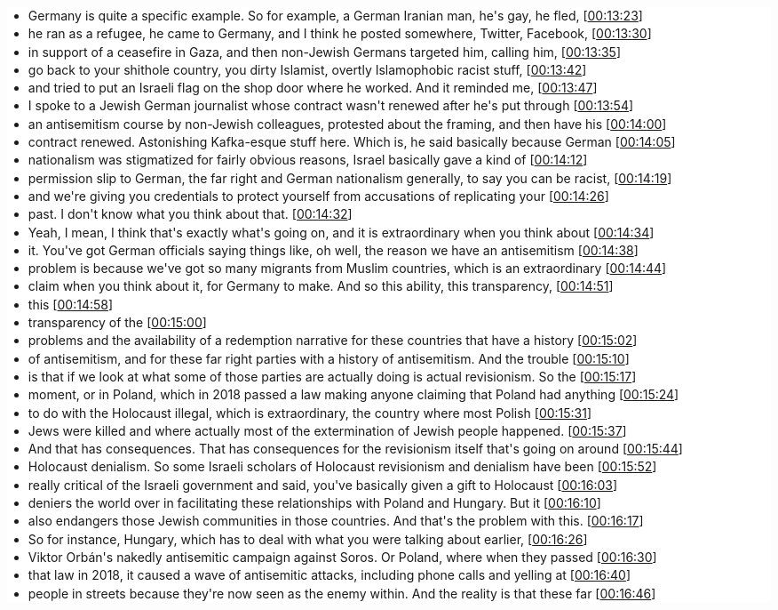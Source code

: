 *  Germany is quite a specific example. So for example, a German Iranian man, he's gay, he fled, [[00:13:23](https://www.youtube.com/watch?v=_XZsUGMNGW8&t=803.4399999999999s)]
*  he ran as a refugee, he came to Germany, and I think he posted somewhere, Twitter, Facebook, [[00:13:30](https://www.youtube.com/watch?v=_XZsUGMNGW8&t=810.0799999999999s)]
*  in support of a ceasefire in Gaza, and then non-Jewish Germans targeted him, calling him, [[00:13:35](https://www.youtube.com/watch?v=_XZsUGMNGW8&t=815.52s)]
*  go back to your shithole country, you dirty Islamist, overtly Islamophobic racist stuff, [[00:13:42](https://www.youtube.com/watch?v=_XZsUGMNGW8&t=822.56s)]
*  and tried to put an Israeli flag on the shop door where he worked. And it reminded me, [[00:13:47](https://www.youtube.com/watch?v=_XZsUGMNGW8&t=827.68s)]
*  I spoke to a Jewish German journalist whose contract wasn't renewed after he's put through [[00:13:54](https://www.youtube.com/watch?v=_XZsUGMNGW8&t=834.3199999999999s)]
*  an antisemitism course by non-Jewish colleagues, protested about the framing, and then have his [[00:14:00](https://www.youtube.com/watch?v=_XZsUGMNGW8&t=840.0s)]
*  contract renewed. Astonishing Kafka-esque stuff here. Which is, he said basically because German [[00:14:05](https://www.youtube.com/watch?v=_XZsUGMNGW8&t=845.28s)]
*  nationalism was stigmatized for fairly obvious reasons, Israel basically gave a kind of [[00:14:12](https://www.youtube.com/watch?v=_XZsUGMNGW8&t=852.24s)]
*  permission slip to German, the far right and German nationalism generally, to say you can be racist, [[00:14:19](https://www.youtube.com/watch?v=_XZsUGMNGW8&t=859.12s)]
*  and we're giving you credentials to protect yourself from accusations of replicating your [[00:14:26](https://www.youtube.com/watch?v=_XZsUGMNGW8&t=866.24s)]
*  past. I don't know what you think about that. [[00:14:32](https://www.youtube.com/watch?v=_XZsUGMNGW8&t=872.48s)]
*  Yeah, I mean, I think that's exactly what's going on, and it is extraordinary when you think about [[00:14:34](https://www.youtube.com/watch?v=_XZsUGMNGW8&t=874.64s)]
*  it. You've got German officials saying things like, oh well, the reason we have an antisemitism [[00:14:38](https://www.youtube.com/watch?v=_XZsUGMNGW8&t=878.56s)]
*  problem is because we've got so many migrants from Muslim countries, which is an extraordinary [[00:14:44](https://www.youtube.com/watch?v=_XZsUGMNGW8&t=884.9599999999999s)]
*  claim when you think about it, for Germany to make. And so this ability, this transparency, [[00:14:51](https://www.youtube.com/watch?v=_XZsUGMNGW8&t=891.6s)]
*  this [[00:14:58](https://www.youtube.com/watch?v=_XZsUGMNGW8&t=898.56s)]
*  transparency of the [[00:15:00](https://www.youtube.com/watch?v=_XZsUGMNGW8&t=900.56s)]
*  problems and the availability of a redemption narrative for these countries that have a history [[00:15:02](https://www.youtube.com/watch?v=_XZsUGMNGW8&t=902.56s)]
*  of antisemitism, and for these far right parties with a history of antisemitism. And the trouble [[00:15:10](https://www.youtube.com/watch?v=_XZsUGMNGW8&t=910.56s)]
*  is that if we look at what some of those parties are actually doing is actual revisionism. So the [[00:15:17](https://www.youtube.com/watch?v=_XZsUGMNGW8&t=917.28s)]
*  moment, or in Poland, which in 2018 passed a law making anyone claiming that Poland had anything [[00:15:24](https://www.youtube.com/watch?v=_XZsUGMNGW8&t=924.16s)]
*  to do with the Holocaust illegal, which is extraordinary, the country where most Polish [[00:15:31](https://www.youtube.com/watch?v=_XZsUGMNGW8&t=931.12s)]
*  Jews were killed and where actually most of the extermination of Jewish people happened. [[00:15:37](https://www.youtube.com/watch?v=_XZsUGMNGW8&t=937.4399999999999s)]
*  And that has consequences. That has consequences for the revisionism itself that's going on around [[00:15:44](https://www.youtube.com/watch?v=_XZsUGMNGW8&t=944.9599999999999s)]
*  Holocaust denialism. So some Israeli scholars of Holocaust revisionism and denialism have been [[00:15:52](https://www.youtube.com/watch?v=_XZsUGMNGW8&t=952.8s)]
*  really critical of the Israeli government and said, you've basically given a gift to Holocaust [[00:16:03](https://www.youtube.com/watch?v=_XZsUGMNGW8&t=963.76s)]
*  deniers the world over in facilitating these relationships with Poland and Hungary. But it [[00:16:10](https://www.youtube.com/watch?v=_XZsUGMNGW8&t=970.48s)]
*  also endangers those Jewish communities in those countries. And that's the problem with this. [[00:16:17](https://www.youtube.com/watch?v=_XZsUGMNGW8&t=977.44s)]
*  So for instance, Hungary, which has to deal with what you were talking about earlier, [[00:16:26](https://www.youtube.com/watch?v=_XZsUGMNGW8&t=986.0s)]
*  Viktor Orbán's nakedly antisemitic campaign against Soros. Or Poland, where when they passed [[00:16:30](https://www.youtube.com/watch?v=_XZsUGMNGW8&t=990.08s)]
*  that law in 2018, it caused a wave of antisemitic attacks, including phone calls and yelling at [[00:16:40](https://www.youtube.com/watch?v=_XZsUGMNGW8&t=1000.8s)]
*  people in streets because they're now seen as the enemy within. And the reality is that these far [[00:16:46](https://www.youtube.com/watch?v=_XZsUGMNGW8&t=1006.8s)]